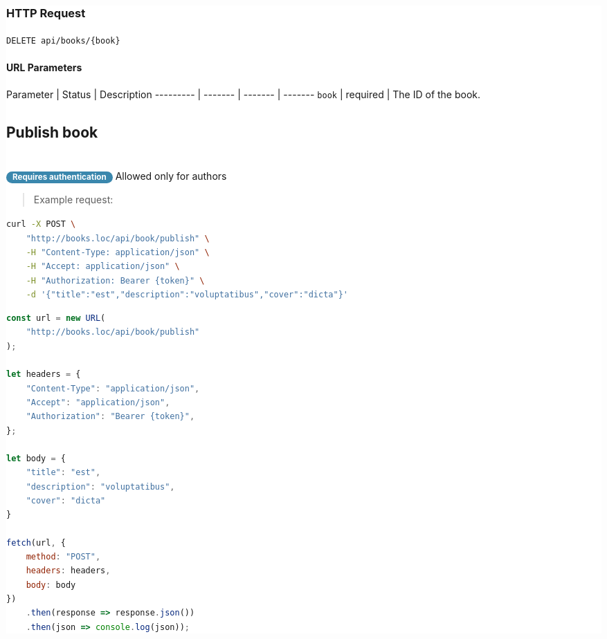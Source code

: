 ### HTTP Request
`DELETE api/books/{book}`

#### URL Parameters

Parameter | Status | Description
--------- | ------- | ------- | -------
    `book` |  required  | The ID of the book.




## Publish book

<br><small style="padding: 1px 9px 2px;font-weight: bold;white-space: nowrap;color: #ffffff;-webkit-border-radius: 9px;-moz-border-radius: 9px;border-radius: 9px;background-color: #3a87ad;">Requires authentication</small>
Allowed only for authors

> Example request:

```bash
curl -X POST \
    "http://books.loc/api/book/publish" \
    -H "Content-Type: application/json" \
    -H "Accept: application/json" \
    -H "Authorization: Bearer {token}" \
    -d '{"title":"est","description":"voluptatibus","cover":"dicta"}'

```

```javascript
const url = new URL(
    "http://books.loc/api/book/publish"
);

let headers = {
    "Content-Type": "application/json",
    "Accept": "application/json",
    "Authorization": "Bearer {token}",
};

let body = {
    "title": "est",
    "description": "voluptatibus",
    "cover": "dicta"
}

fetch(url, {
    method: "POST",
    headers: headers,
    body: body
})
    .then(response => response.json())
    .then(json => console.log(json));
```
